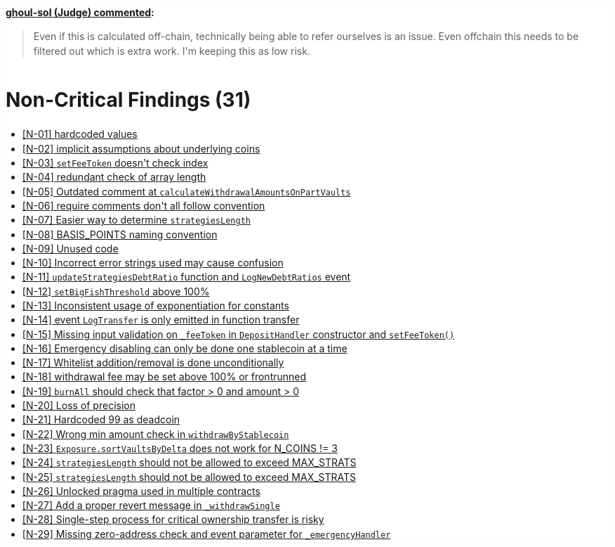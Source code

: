 **[ghoul-sol (Judge) commented](https://github.com/code-423n4/2021-06-gro-findings/issues/108#issuecomment-886820331):**
 > Even if this is calculated off-chain, technically being able to refer ourselves is an issue. Even offchain this needs to be filtered out which is extra work. I'm keeping this as low risk.


# Non-Critical Findings (31)

- [[N-01] hardcoded values](https://github.com/code-423n4/2021-06-gro-findings/issues/8)
- [[N-02] implicit assumptions about underlying coins](https://github.com/code-423n4/2021-06-gro-findings/issues/9)
- [[N-03] `setFeeToken` doesn't check index](https://github.com/code-423n4/2021-06-gro-findings/issues/10)
- [[N-04] redundant check of array length](https://github.com/code-423n4/2021-06-gro-findings/issues/12)
- [[N-05] Outdated comment at `calculateWithdrawalAmountsOnPartVaults` ](https://github.com/code-423n4/2021-06-gro-findings/issues/13)
- [[N-06] require comments don't all follow convention](https://github.com/code-423n4/2021-06-gro-findings/issues/14)
- [[N-07] Easier way to determine `strategiesLength` ](https://github.com/code-423n4/2021-06-gro-findings/issues/17)
- [[N-08] BASIS_POINTS naming convention](https://github.com/code-423n4/2021-06-gro-findings/issues/23)
- [[N-09] Unused code](https://github.com/code-423n4/2021-06-gro-findings/issues/71)
- [[N-10] Incorrect error strings used may cause confusion](https://github.com/code-423n4/2021-06-gro-findings/issues/58)
- [[N-11] `updateStrategiesDebtRatio` function and `LogNewDebtRatios` event](https://github.com/code-423n4/2021-06-gro-findings/issues/74)
- [[N-12] `setBigFishThreshold` above 100%](https://github.com/code-423n4/2021-06-gro-findings/issues/80)
- [[N-13] Inconsistent usage of exponentiation for constants](https://github.com/code-423n4/2021-06-gro-findings/issues/83)
- [[N-14] event `LogTransfer` is only emitted in function transfer](https://github.com/code-423n4/2021-06-gro-findings/issues/88)
- [[N-15] Missing input validation on `_feeToken` in `DepositHandler` constructor and `setFeeToken()`](https://github.com/code-423n4/2021-06-gro-findings/issues/45)
- [[N-16] Emergency disabling can only be done one stablecoin at a time](https://github.com/code-423n4/2021-06-gro-findings/issues/57)
- [[N-17] Whitelist addition/removal is done unconditionally](https://github.com/code-423n4/2021-06-gro-findings/issues/60)
- [[N-18] withdrawal fee may be set above 100% or frontrunned](https://github.com/code-423n4/2021-06-gro-findings/issues/78)
- [[N-19] `burnAll` should check that factor > 0 and amount > 0](https://github.com/code-423n4/2021-06-gro-findings/issues/87)
- [[N-20] Loss of precision](https://github.com/code-423n4/2021-06-gro-findings/issues/95)
- [[N-21] Hardcoded 99 as deadcoin](https://github.com/code-423n4/2021-06-gro-findings/issues/96)
- [[N-22] Wrong min amount check in `withdrawByStablecoin`](https://github.com/code-423n4/2021-06-gro-findings/issues/97)
- [[N-23] `Exposure.sortVaultsByDelta` does not work for N_COINS != 3](https://github.com/code-423n4/2021-06-gro-findings/issues/101)
- [[N-24] `strategiesLength` should not be allowed to exceed MAX_STRATS](https://github.com/code-423n4/2021-06-gro-findings/issues/110)
- [[N-25] `strategiesLength` should not be allowed to exceed MAX_STRATS](https://github.com/code-423n4/2021-06-gro-findings/issues/110)
- [[N-26] Unlocked pragma used in multiple contracts](https://github.com/code-423n4/2021-06-gro-findings/issues/117)
- [[N-27] Add a proper revert message in `_withdrawSingle`](https://github.com/code-423n4/2021-06-gro-findings/issues/120)
- [[N-28] Single-step process for critical ownership transfer is risky](https://github.com/code-423n4/2021-06-gro-findings/issues/46)
- [[N-29] Missing zero-address check and event parameter for `_emergencyHandler`](https://github.com/code-423n4/2021-06-gro-findings/issues/49)